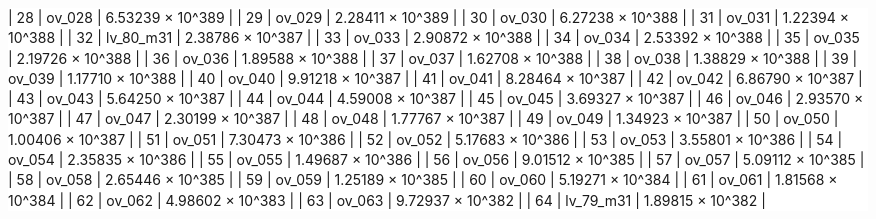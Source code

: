 | 28 | ov_028 | 6.53239 × 10^389 |
| 29 | ov_029 | 2.28411 × 10^389 |
| 30 | ov_030 | 6.27238 × 10^388 |
| 31 | ov_031 | 1.22394 × 10^388 |
| 32 | lv_80_m31 | 2.38786 × 10^387 |
| 33 | ov_033 | 2.90872 × 10^388 |
| 34 | ov_034 | 2.53392 × 10^388 |
| 35 | ov_035 | 2.19726 × 10^388 |
| 36 | ov_036 | 1.89588 × 10^388 |
| 37 | ov_037 | 1.62708 × 10^388 |
| 38 | ov_038 | 1.38829 × 10^388 |
| 39 | ov_039 | 1.17710 × 10^388 |
| 40 | ov_040 | 9.91218 × 10^387 |
| 41 | ov_041 | 8.28464 × 10^387 |
| 42 | ov_042 | 6.86790 × 10^387 |
| 43 | ov_043 | 5.64250 × 10^387 |
| 44 | ov_044 | 4.59008 × 10^387 |
| 45 | ov_045 | 3.69327 × 10^387 |
| 46 | ov_046 | 2.93570 × 10^387 |
| 47 | ov_047 | 2.30199 × 10^387 |
| 48 | ov_048 | 1.77767 × 10^387 |
| 49 | ov_049 | 1.34923 × 10^387 |
| 50 | ov_050 | 1.00406 × 10^387 |
| 51 | ov_051 | 7.30473 × 10^386 |
| 52 | ov_052 | 5.17683 × 10^386 |
| 53 | ov_053 | 3.55801 × 10^386 |
| 54 | ov_054 | 2.35835 × 10^386 |
| 55 | ov_055 | 1.49687 × 10^386 |
| 56 | ov_056 | 9.01512 × 10^385 |
| 57 | ov_057 | 5.09112 × 10^385 |
| 58 | ov_058 | 2.65446 × 10^385 |
| 59 | ov_059 | 1.25189 × 10^385 |
| 60 | ov_060 | 5.19271 × 10^384 |
| 61 | ov_061 | 1.81568 × 10^384 |
| 62 | ov_062 | 4.98602 × 10^383 |
| 63 | ov_063 | 9.72937 × 10^382 |
| 64 | lv_79_m31 | 1.89815 × 10^382 |